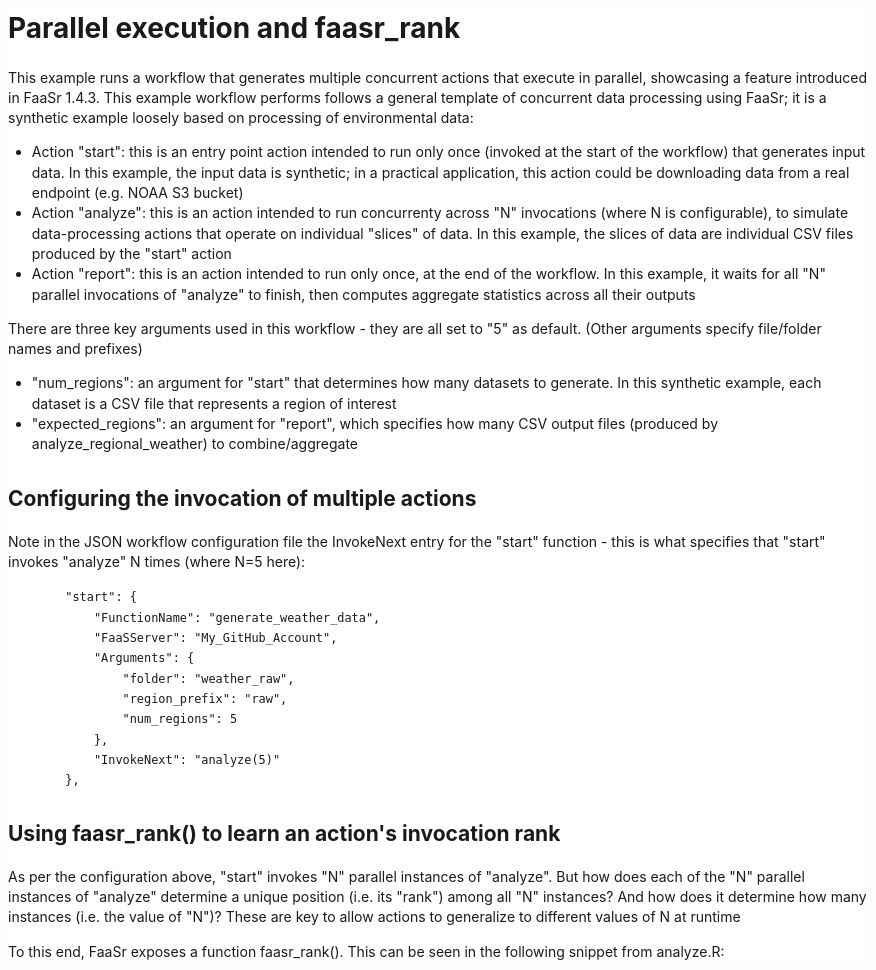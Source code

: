 # Parallel execution and faasr_rank

This example runs a workflow that generates multiple concurrent actions that execute in parallel, showcasing a feature introduced in FaaSr 1.4.3. This example workflow performs follows a general template of concurrent data processing using FaaSr; it is a synthetic example loosely based on processing of environmental data:

* Action "start": this is an entry point action intended to run only once (invoked at the start of the workflow) that generates input data. In this example, the input data is synthetic; in a practical application, this action could be downloading data from a real endpoint (e.g. NOAA S3 bucket)
* Action "analyze": this is an action intended to run concurrenty across "N" invocations (where N is configurable), to simulate data-processing actions that operate on individual "slices" of data. In this example, the slices of data are individual CSV files produced by the "start" action
* Action "report": this is an action intended to run only once, at the end of the workflow. In this example, it waits for all "N" parallel invocations of "analyze" to finish, then computes aggregate statistics across all their outputs

There are three key arguments used in this workflow - they are all set to "5" as default. (Other arguments specify file/folder names and prefixes)

* "num_regions": an argument for "start" that determines how many datasets to generate. In this synthetic example, each dataset is a CSV file that represents a region of interest
* "expected_regions": an argument for "report", which specifies how many CSV output files (produced by analyze_regional_weather) to combine/aggregate

## Configuring the invocation of multiple actions

Note in the JSON workflow configuration file the InvokeNext entry for the "start" function - this is what specifies that "start" invokes "analyze" N times (where N=5 here):

```
        "start": {
            "FunctionName": "generate_weather_data",
            "FaaSServer": "My_GitHub_Account",
            "Arguments": {
                "folder": "weather_raw",
                "region_prefix": "raw",
                "num_regions": 5
            },
            "InvokeNext": "analyze(5)"
        },

```

## Using faasr_rank() to learn an action's invocation rank

As per the configuration above, "start" invokes "N" parallel instances of "analyze". But how does each of the "N" parallel instances of "analyze" determine a unique position (i.e. its "rank") among all "N" instances? And how does it determine how many instances (i.e. the value of "N")? These are key to allow actions to generalize to different values of N at runtime

To this end, FaaSr exposes a function faasr_rank(). This can be seen in the following snippet from analyze.R:
